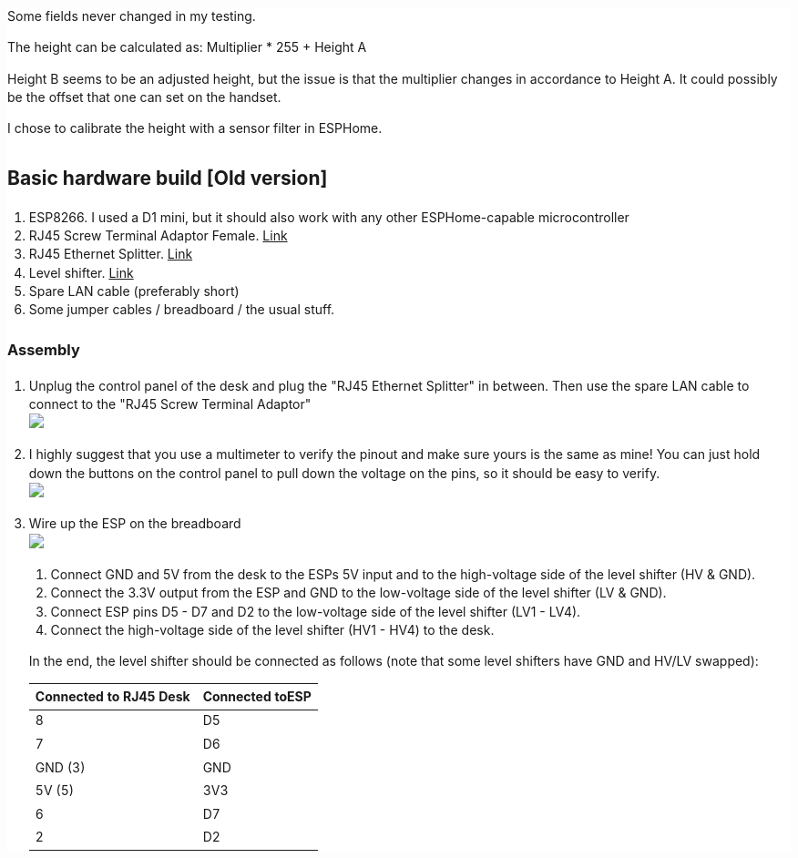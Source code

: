 Some fields never changed in my testing.

The height can be calculated as: Multiplier * 255 + Height A

Height B seems to be an adjusted height, but the issue is that the multiplier changes in accordance to Height A.
It could possibly be the offset that one can set on the handset.

I chose to calibrate the height with a sensor filter in ESPHome.

## Basic hardware build \[Old version\]
1. ESP8266. I used a D1 mini, but it should also work with any other ESPHome-capable microcontroller
2. RJ45 Screw Terminal Adaptor Female. [Link](https://www.amazon.com/Poyiccot-Compatible-Terminal-Connector-Ethernet/dp/B07WKKVZRF)
3. RJ45 Ethernet Splitter. [Link](https://www.amazon.com/Ethernet-Splitter-Yeworth-Networking-Extension/dp/B09PMXTX2K)
4. Level shifter. [Link](https://www.sparkfun.com/products/12009)
5. Spare LAN cable (preferably short)
6. Some jumper cables / breadboard / the usual stuff.

### Assembly

1. Unplug the control panel of the desk and plug the "RJ45 Ethernet Splitter" in between. Then use the spare LAN cable to connect to the "RJ45 Screw Terminal Adaptor"
<br><img src="images/01_splitter.jpg" width="50%">

2. I highly suggest that you use a multimeter to verify the pinout and make sure yours is the same as mine! You can just hold down the buttons on the control panel to pull down the voltage on the pins, so it should be easy to verify.
<br><img src="images/02_breakout.jpg" width="50%">

3. Wire up the ESP on the breadboard
<br><img src="images/03_wiring.jpg" width="50%">

    1. Connect GND and 5V from the desk to the ESPs 5V input and to the high-voltage side of the level shifter (HV & GND).
    2. Connect the 3.3V output from the ESP and GND to the low-voltage side of the level shifter (LV & GND).
    3. Connect ESP pins D5 - D7 and D2 to the low-voltage side of the level shifter (LV1 - LV4).
    4. Connect the high-voltage side of the level shifter (HV1 - HV4) to the desk.
    
    In the end, the level shifter should be connected as follows (note that some level shifters have GND and HV/LV swapped):
    
    | Connected to RJ45 Desk | Connected toESP |
    |------------------------|-----------------|
    | 8                      | D5              |
    | 7                      | D6              |
    | GND (3)                | GND             |
    | 5V (5)                 | 3V3             |
    | 6                      | D7              |
    | 2                      | D2              |
    